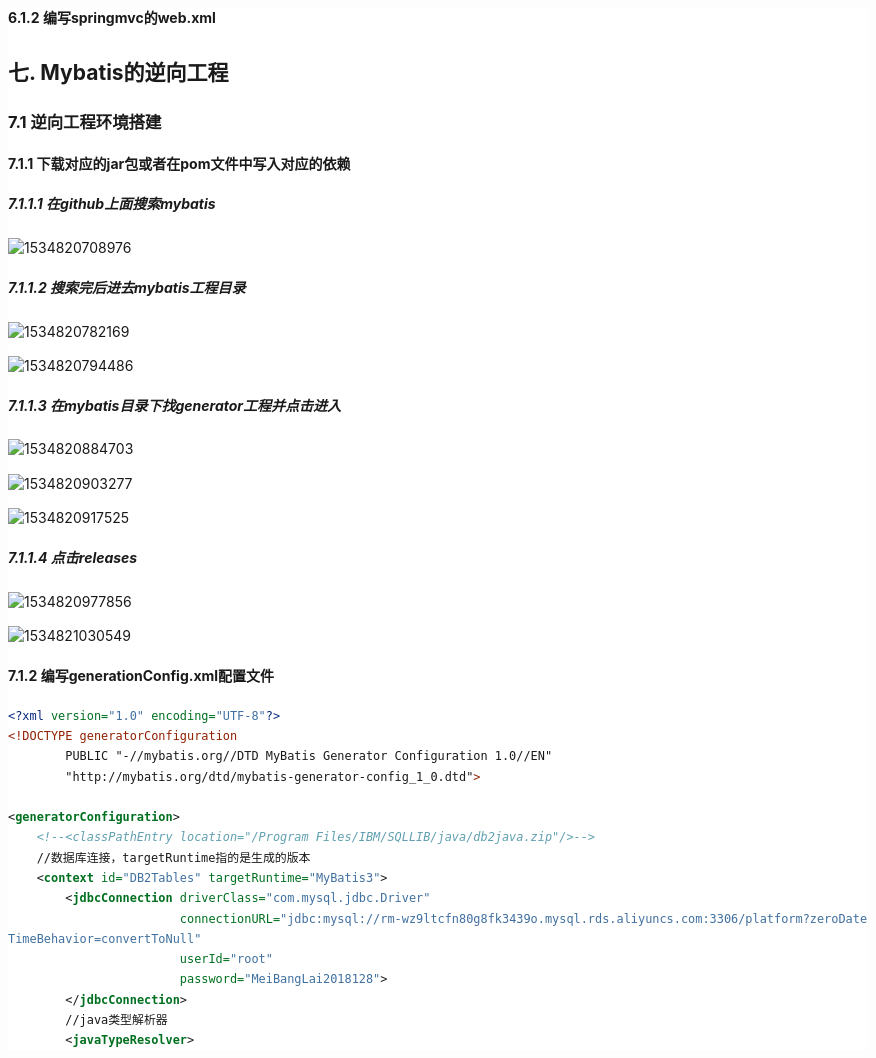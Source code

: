 

#### 6.1.2 编写springmvc的web.xml









## 七. Mybatis的逆向工程

### 7.1 逆向工程环境搭建

#### 7.1.1 下载对应的jar包或者在pom文件中写入对应的依赖

##### 7.1.1.1 在github上面搜索mybatis

![1534820708976](E:\1.JAVA学习笔记\MyBatis学习笔记.assets\1534820708976.png)



##### 7.1.1.2 搜索完后进去mybatis工程目录

![1534820782169](E:\1.JAVA学习笔记\MyBatis学习笔记.assets\1534820782169.png)



![1534820794486](E:\1.JAVA学习笔记\MyBatis学习笔记.assets\1534820794486.png)



##### 7.1.1.3 在mybatis目录下找generator工程并点击进入

![1534820884703](E:\1.JAVA学习笔记\MyBatis学习笔记.assets\1534820884703.png)



![1534820903277](E:\1.JAVA学习笔记\MyBatis学习笔记.assets\1534820903277.png)

![1534820917525](E:\1.JAVA学习笔记\MyBatis学习笔记.assets\1534820917525.png)

##### 7.1.1.4 点击releases

![1534820977856](E:\1.JAVA学习笔记\MyBatis学习笔记.assets\1534820977856.png)

![1534821030549](E:\1.JAVA学习笔记\MyBatis学习笔记.assets\1534821030549.png)

#### 7.1.2 编写generationConfig.xml配置文件

```xml
<?xml version="1.0" encoding="UTF-8"?>
<!DOCTYPE generatorConfiguration
        PUBLIC "-//mybatis.org//DTD MyBatis Generator Configuration 1.0//EN"
        "http://mybatis.org/dtd/mybatis-generator-config_1_0.dtd">

<generatorConfiguration>
    <!--<classPathEntry location="/Program Files/IBM/SQLLIB/java/db2java.zip"/>-->
	//数据库连接，targetRuntime指的是生成的版本 
    <context id="DB2Tables" targetRuntime="MyBatis3">
        <jdbcConnection driverClass="com.mysql.jdbc.Driver"
                        connectionURL="jdbc:mysql://rm-wz9ltcfn80g8fk3439o.mysql.rds.aliyuncs.com:3306/platform?zeroDateTimeBehavior=convertToNull"
                        userId="root"
                        password="MeiBangLai2018128">
        </jdbcConnection>
		//java类型解析器
        <javaTypeResolver>
```